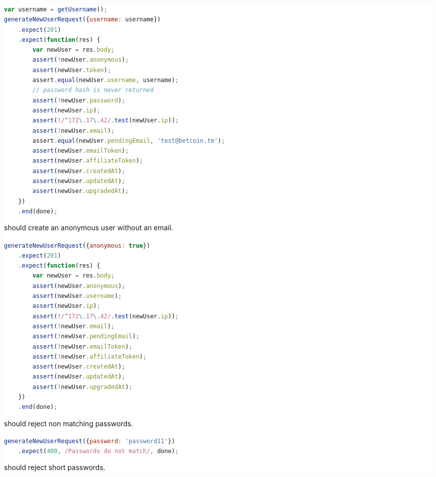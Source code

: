 ```js
var username = getUsername();
generateNewUserRequest({username: username})
    .expect(201)
    .expect(function(res) {
        var newUser = res.body;
        assert(!newUser.anonymous);
        assert(newUser.token);
        assert.equal(newUser.username, username);
        // password hash is never returned
        assert(!newUser.password);
        assert(newUser.ip);
        assert(!/^172\.17\.42/.test(newUser.ip));
        assert(!newUser.email);
        assert.equal(newUser.pendingEmail, 'test@betcoin.tm');
        assert(newUser.emailToken);
        assert(newUser.affiliateToken);
        assert(newUser.createdAt);
        assert(newUser.updatedAt);
        assert(newUser.upgradedAt);
    })
    .end(done);
```

should create an anonymous user without an email.

```js
generateNewUserRequest({anonymous: true})
    .expect(201)
    .expect(function(res) {
        var newUser = res.body;
        assert(newUser.anonymous);
        assert(newUser.username);
        assert(newUser.ip);
        assert(!/^172\.17\.42/.test(newUser.ip));
        assert(!newUser.email);
        assert(!newUser.pendingEmail);
        assert(!newUser.emailToken);
        assert(!newUser.affiliateToken);
        assert(newUser.createdAt);
        assert(newUser.updatedAt);
        assert(!newUser.upgradedAt);
    })
    .end(done);
```

should reject non matching passwords.

```js
generateNewUserRequest({password: 'password11'})
    .expect(400, /Passwords do not match/, done);
```

should reject short passwords.
